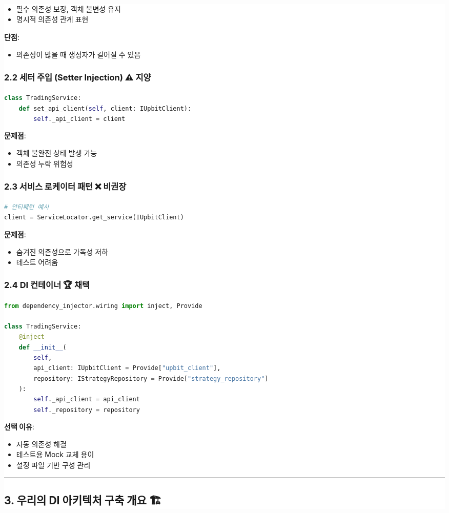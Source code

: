 - 필수 의존성 보장, 객체 불변성 유지
- 명시적 의존성 관계 표현

**단점**:

- 의존성이 많을 때 생성자가 길어질 수 있음

### 2.2 세터 주입 (Setter Injection) ⚠️ **지양**

```python
class TradingService:
    def set_api_client(self, client: IUpbitClient):
        self._api_client = client
```

**문제점**:

- 객체 불완전 상태 발생 가능
- 의존성 누락 위험성

### 2.3 서비스 로케이터 패턴 ❌ **비권장**

```python
# 안티패턴 예시
client = ServiceLocator.get_service(IUpbitClient)
```

**문제점**:

- 숨겨진 의존성으로 가독성 저하
- 테스트 어려움

### 2.4 DI 컨테이너 🏆 **채택**

```python
from dependency_injector.wiring import inject, Provide

class TradingService:
    @inject
    def __init__(
        self,
        api_client: IUpbitClient = Provide["upbit_client"],
        repository: IStrategyRepository = Provide["strategy_repository"]
    ):
        self._api_client = api_client
        self._repository = repository
```

**선택 이유**:

- 자동 의존성 해결
- 테스트용 Mock 교체 용이
- 설정 파일 기반 구성 관리

---

## 3. 우리의 DI 아키텍처 구축 개요 🏗️
